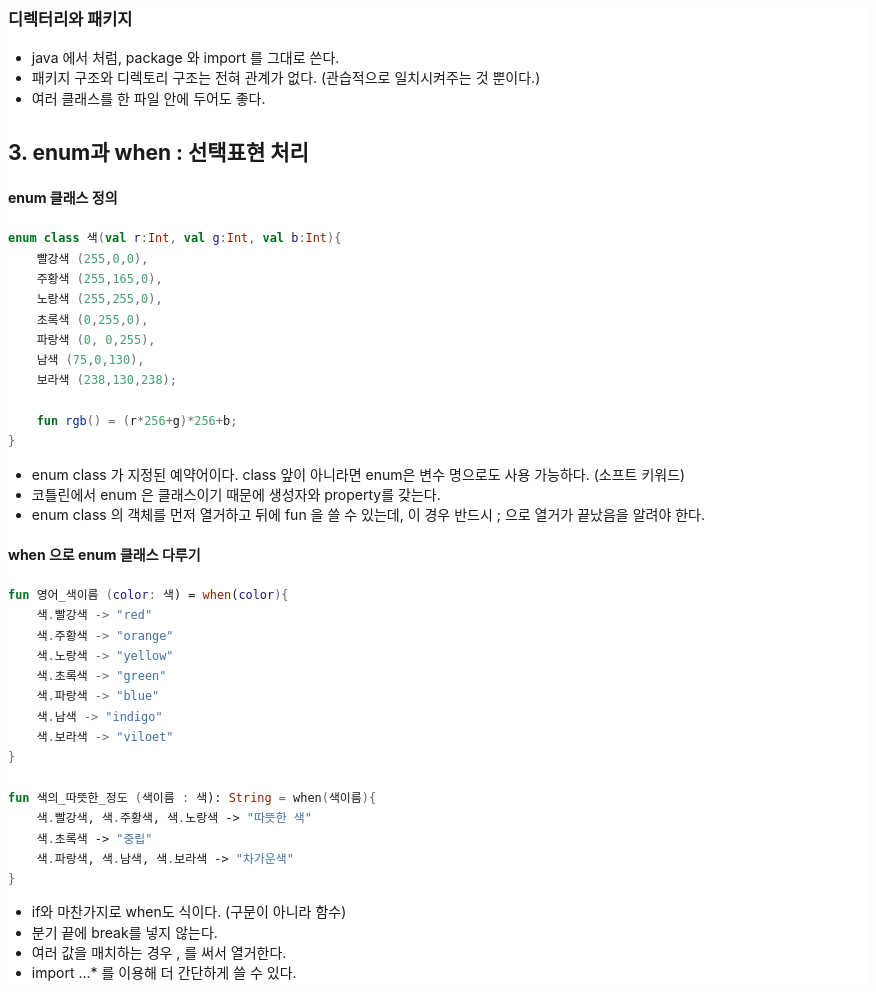 ### 디렉터리와 패키지

- java 에서 처럼, package 와 import 를 그대로 쓴다.
- 패키지 구조와 디렉토리 구조는 전혀 관계가 없다. (관습적으로 일치시켜주는 것 뿐이다.)
- 여러 클래스를 한 파일 안에 두어도 좋다.

## 3. enum과 when : 선택표현 처리

#### enum 클래스 정의

```kotlin
enum class 색(val r:Int, val g:Int, val b:Int){
    빨강색 (255,0,0),
    주황색 (255,165,0),
    노랑색 (255,255,0),
    초록색 (0,255,0),
    파랑색 (0, 0,255),
    남색 (75,0,130),
    보라색 (238,130,238);

    fun rgb() = (r*256+g)*256+b;
}
```

- enum class 가 지정된 예약어이다. class 앞이 아니라면 enum은 변수 명으로도 사용 가능하다. (소프트 키워드)
- 코틀린에서 enum 은 클래스이기 때문에 생성자와 property를 갖는다.
- enum class 의 객체를 먼저 열거하고 뒤에 fun 을 쓸 수 있는데, 이 경우 반드시 ; 으로 열거가 끝났음을 알려야 한다.

#### when 으로 enum 클래스 다루기

```kotlin
fun 영어_색이름 (color: 색) = when(color){
    색.빨강색 -> "red"
    색.주황색 -> "orange"
    색.노랑색 -> "yellow"
    색.초록색 -> "green"
    색.파랑색 -> "blue"
    색.남색 -> "indigo"
    색.보라색 -> "viloet"
}

fun 색의_따뜻한_정도 (색이름 : 색): String = when(색이름){
    색.빨강색, 색.주황색, 색.노랑색 -> "따뜻한 색"
    색.초록색 -> "중립"
    색.파랑색, 색.남색, 색.보라색 -> "차가운색"
}
```

- if와 마찬가지로 when도 식이다. (구문이 아니라 함수)
- 분기 끝에 break를 넣지 않는다.
- 여러 값을 매치하는 경우 , 를 써서 열거한다.
- import ...\* 를 이용해 더 간단하게 쓸 수 있다.
